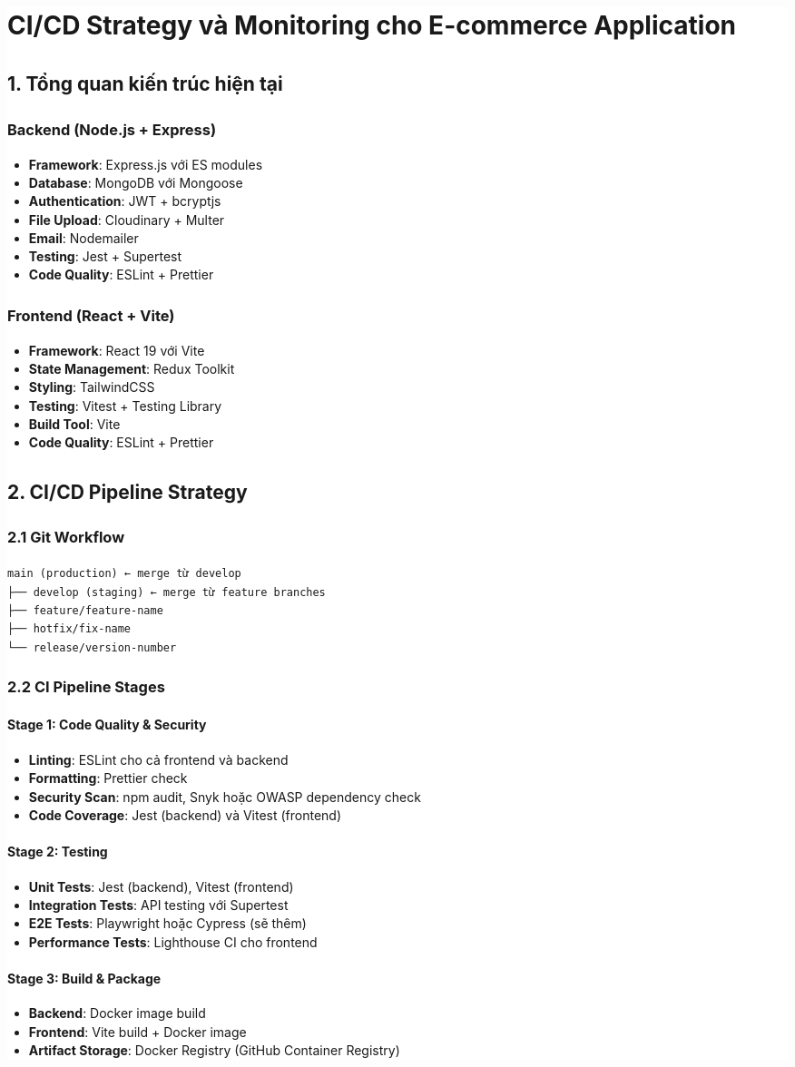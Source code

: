 # CI/CD Strategy và Monitoring cho E-commerce Application

## 1. Tổng quan kiến trúc hiện tại

### Backend (Node.js + Express)
- **Framework**: Express.js với ES modules
- **Database**: MongoDB với Mongoose
- **Authentication**: JWT + bcryptjs
- **File Upload**: Cloudinary + Multer
- **Email**: Nodemailer
- **Testing**: Jest + Supertest
- **Code Quality**: ESLint + Prettier

### Frontend (React + Vite)
- **Framework**: React 19 với Vite
- **State Management**: Redux Toolkit
- **Styling**: TailwindCSS
- **Testing**: Vitest + Testing Library
- **Build Tool**: Vite
- **Code Quality**: ESLint + Prettier

## 2. CI/CD Pipeline Strategy

### 2.1 Git Workflow
```
main (production) ← merge từ develop
├── develop (staging) ← merge từ feature branches
├── feature/feature-name
├── hotfix/fix-name
└── release/version-number
```

### 2.2 CI Pipeline Stages

#### Stage 1: Code Quality & Security
- **Linting**: ESLint cho cả frontend và backend
- **Formatting**: Prettier check
- **Security Scan**: npm audit, Snyk hoặc OWASP dependency check
- **Code Coverage**: Jest (backend) và Vitest (frontend)

#### Stage 2: Testing
- **Unit Tests**: Jest (backend), Vitest (frontend)
- **Integration Tests**: API testing với Supertest
- **E2E Tests**: Playwright hoặc Cypress (sẽ thêm)
- **Performance Tests**: Lighthouse CI cho frontend

#### Stage 3: Build & Package
- **Backend**: Docker image build
- **Frontend**: Vite build + Docker image
- **Artifact Storage**: Docker Registry (GitHub Container Registry)
